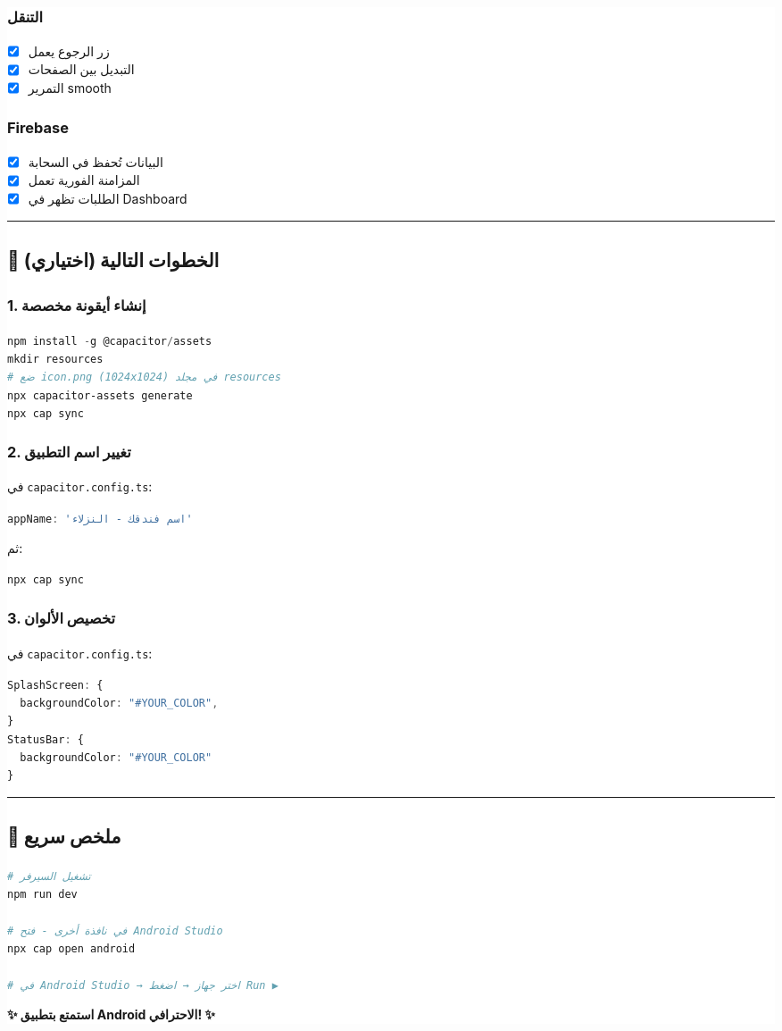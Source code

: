 ### التنقل
- [x] زر الرجوع يعمل
- [x] التبديل بين الصفحات
- [x] التمرير smooth

### Firebase
- [x] البيانات تُحفظ في السحابة
- [x] المزامنة الفورية تعمل
- [x] الطلبات تظهر في Dashboard

---

## 🎯 الخطوات التالية (اختياري)

### 1. إنشاء أيقونة مخصصة
```powershell
npm install -g @capacitor/assets
mkdir resources
# ضع icon.png (1024x1024) في مجلد resources
npx capacitor-assets generate
npx cap sync
```

### 2. تغيير اسم التطبيق
في `capacitor.config.ts`:
```typescript
appName: 'اسم فندقك - النزلاء'
```
ثم:
```powershell
npx cap sync
```

### 3. تخصيص الألوان
في `capacitor.config.ts`:
```typescript
SplashScreen: {
  backgroundColor: "#YOUR_COLOR",
}
StatusBar: {
  backgroundColor: "#YOUR_COLOR"
}
```

---

## 🎊 ملخص سريع

```powershell
# تشغيل السيرفر
npm run dev

# في نافذة أخرى - فتح Android Studio
npx cap open android

# في Android Studio → اختر جهاز → اضغط Run ▶️
```

**✨ استمتع بتطبيق Android الاحترافي! ✨**
